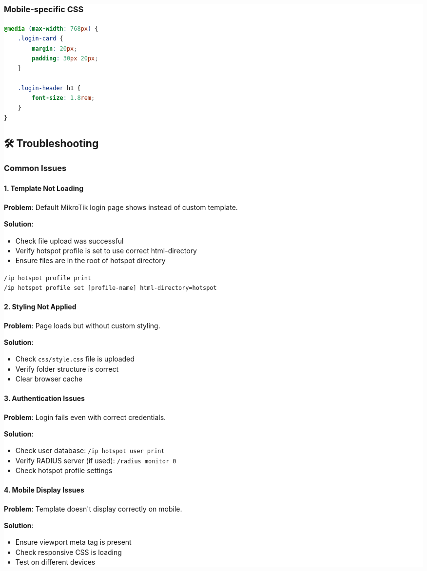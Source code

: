### Mobile-specific CSS

```css
@media (max-width: 768px) {
    .login-card {
        margin: 20px;
        padding: 30px 20px;
    }
    
    .login-header h1 {
        font-size: 1.8rem;
    }
}
```

## 🛠️ Troubleshooting

### Common Issues

#### 1. Template Not Loading
**Problem**: Default MikroTik login page shows instead of custom template.

**Solution**:
- Check file upload was successful
- Verify hotspot profile is set to use correct html-directory
- Ensure files are in the root of hotspot directory

```mikrotik
/ip hotspot profile print
/ip hotspot profile set [profile-name] html-directory=hotspot
```

#### 2. Styling Not Applied
**Problem**: Page loads but without custom styling.

**Solution**:
- Check `css/style.css` file is uploaded
- Verify folder structure is correct
- Clear browser cache

#### 3. Authentication Issues
**Problem**: Login fails even with correct credentials.

**Solution**:
- Check user database: `/ip hotspot user print`
- Verify RADIUS server (if used): `/radius monitor 0`
- Check hotspot profile settings

#### 4. Mobile Display Issues
**Problem**: Template doesn't display correctly on mobile.

**Solution**:
- Ensure viewport meta tag is present
- Check responsive CSS is loading
- Test on different devices
